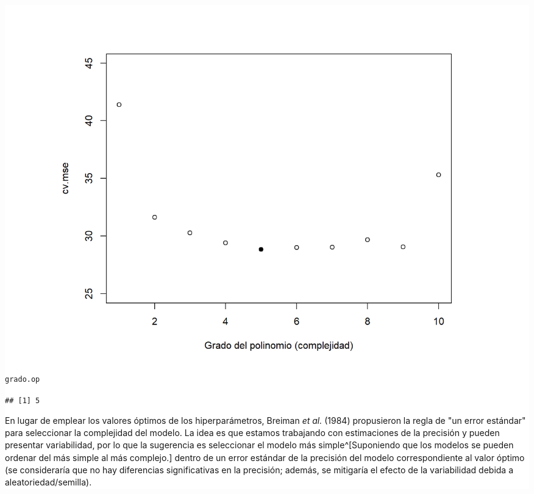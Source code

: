 <img src="01-introduccion_files/figure-html/unnamed-chunk-7-1.png" width="80%" style="display: block; margin: auto;" />

```r
grado.op
```

```
## [1] 5
```
En lugar de emplear los valores óptimos de los hiperparámetros, Breiman *et al.* (1984) propusieron la regla de "un error estándar" para seleccionar la complejidad del modelo.
La idea es que estamos trabajando con estimaciones de la precisión y pueden presentar variabilidad, 
por lo que la sugerencia es seleccionar el modelo más simple^[Suponiendo que los modelos se pueden ordenar del más simple al más complejo.] dentro de un error estándar de la precisión del modelo correspondiente al valor óptimo 
(se consideraría que no hay diferencias significativas en la precisión; 
además, se mitigaría el efecto de la variabilidad debida a aleatoriedad/semilla).
